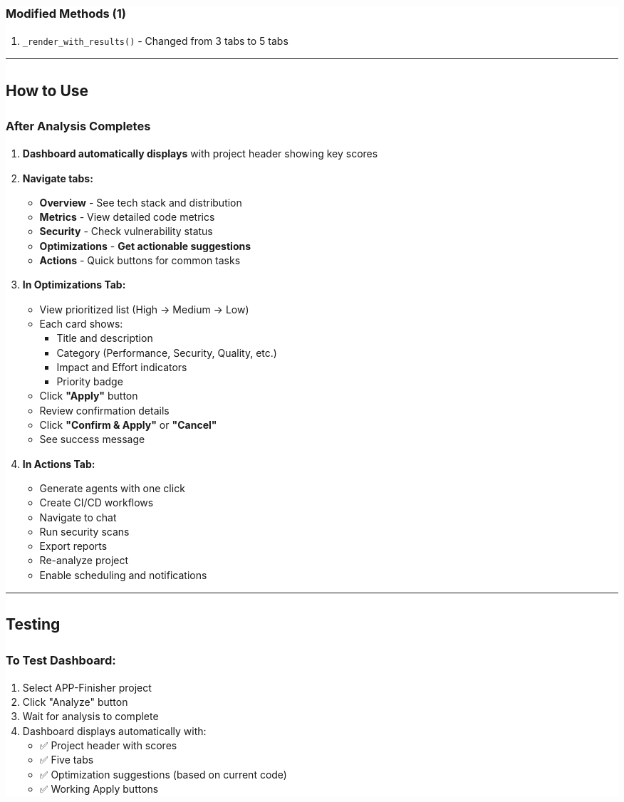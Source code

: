 ### Modified Methods (1)
1. `_render_with_results()` - Changed from 3 tabs to 5 tabs

---

## How to Use

### After Analysis Completes

1. **Dashboard automatically displays** with project header showing key scores

2. **Navigate tabs:**
   - **Overview** - See tech stack and distribution
   - **Metrics** - View detailed code metrics
   - **Security** - Check vulnerability status
   - **Optimizations** - **Get actionable suggestions**
   - **Actions** - Quick buttons for common tasks

3. **In Optimizations Tab:**
   - View prioritized list (High → Medium → Low)
   - Each card shows:
     - Title and description
     - Category (Performance, Security, Quality, etc.)
     - Impact and Effort indicators
     - Priority badge
   - Click **"Apply"** button
   - Review confirmation details
   - Click **"Confirm & Apply"** or **"Cancel"**
   - See success message

4. **In Actions Tab:**
   - Generate agents with one click
   - Create CI/CD workflows
   - Navigate to chat
   - Run security scans
   - Export reports
   - Re-analyze project
   - Enable scheduling and notifications

---

## Testing

### To Test Dashboard:
1. Select APP-Finisher project
2. Click "Analyze" button
3. Wait for analysis to complete
4. Dashboard displays automatically with:
   - ✅ Project header with scores
   - ✅ Five tabs
   - ✅ Optimization suggestions (based on current code)
   - ✅ Working Apply buttons
